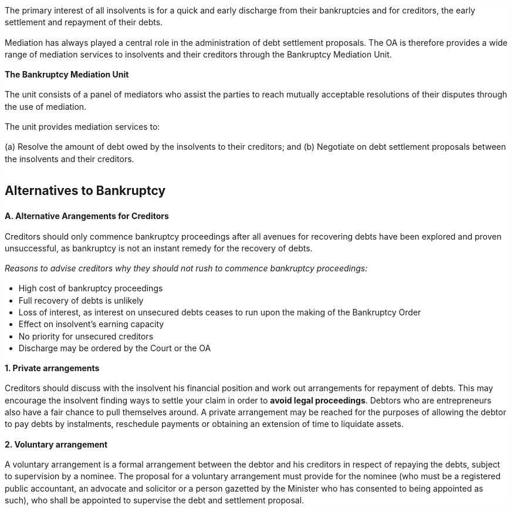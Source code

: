 The primary interest of all insolvents is for a quick and early
discharge from their bankruptcies and for creditors, the early
settlement and repayment of their debts.

Mediation has always played a central role in the administration of debt
settlement proposals. The OA is therefore provides a wide range of
mediation services to insolvents and their creditors through the
Bankruptcy Mediation Unit.

**The Bankruptcy Mediation Unit**

The unit consists of a panel of mediators who assist the parties to
reach mutually acceptable resolutions of their disputes through the use
of mediation.

The unit provides mediation services to:

(a) Resolve the amount of debt owed by the insolvents to their
    creditors; and
(b) Negotiate on debt settlement proposals between the insolvents and
    their creditors.

Alternatives to Bankruptcy
--------------------------

**A. Alternative Arangements for Creditors**

Creditors should only commence bankruptcy proceedings after all avenues
for recovering debts have been explored and proven unsuccessful, as
bankruptcy is not an instant remedy for the recovery of debts.

*Reasons to advise creditors why they should not rush to commence
bankruptcy proceedings:*

-   High cost of bankruptcy proceedings
-   Full recovery of debts is unlikely
-   Loss of interest, as interest on unsecured debts ceases to run upon
    the making of the Bankruptcy Order
-   Effect on insolvent’s earning capacity
-   No priority for unsecured creditors
-   Discharge may be ordered by the Court or the OA

**1. Private arrangements**

Creditors should discuss with the insolvent his financial position and
work out arrangements for repayment of debts. This may encourage the
insolvent finding ways to settle your claim in order to **avoid legal
proceedings**. Debtors who are entrepreneurs also have a fair chance to
pull themselves around. A private arrangement may be reached for the
purposes of allowing the debtor to pay debts by instalments, reschedule
payments or obtaining an extension of time to liquidate assets.

**2. Voluntary arrangement**

A voluntary arrangement is a formal arrangement between the debtor and
his creditors in respect of repaying the debts, subject to supervision
by a nominee. The proposal for a voluntary arrangement must provide for
the nominee (who must be a registered public accountant, an advocate and
solicitor or a person gazetted by the Minister who has consented to
being appointed as such), who shall be appointed to supervise the debt
and settlement proposal.
